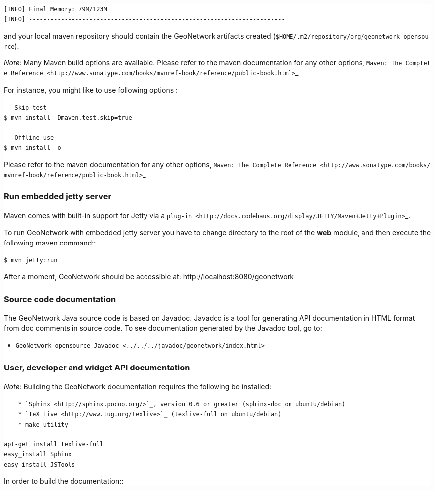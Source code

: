     [INFO] Final Memory: 79M/123M
    [INFO] ------------------------------------------------------------------------

and your local maven repository should contain the GeoNetwork artifacts created (``$HOME/.m2/repository/org/geonetwork-opensource``).

*Note:* Many Maven build options are available. Please refer to the maven documentation for any other options, `Maven: The Complete Reference <http://www.sonatype.com/books/mvnref-book/reference/public-book.html>`_

For instance, you might like to use following options :

    -- Skip test
    $ mvn install -Dmaven.test.skip=true

    -- Offline use
    $ mvn install -o

Please refer to the maven documentation for any other options, `Maven: The Complete Reference <http://www.sonatype.com/books/mvnref-book/reference/public-book.html>`_

### Run embedded jetty server

Maven comes with built-in support for Jetty via a `plug-in <http://docs.codehaus.org/display/JETTY/Maven+Jetty+Plugin>`_.

To run GeoNetwork with embedded jetty server you have to change directory to the root of the **web** module,
and then execute the following maven command::

    $ mvn jetty:run

After a moment, GeoNetwork should be accessible at: http://localhost:8080/geonetwork

### Source code documentation

The GeoNetwork Java source code is based on Javadoc. Javadoc is a tool for
generating API documentation in HTML format from doc comments in source code. To
see documentation generated by the Javadoc tool, go to:

* `GeoNetwork opensource
  Javadoc <../../../javadoc/geonetwork/index.html>`


### User, developer and widget API documentation

*Note:* Building the GeoNetwork documentation requires the following be installed:

        * `Sphinx <http://sphinx.pocoo.org/>`_, version 0.6 or greater (sphinx-doc on ubuntu/debian)
        * `TeX Live <http://www.tug.org/texlive>`_ (texlive-full on ubuntu/debian)
        * make utility

    apt-get install texlive-full
    easy_install Sphinx
    easy_install JSTools


In order to build the documentation::
